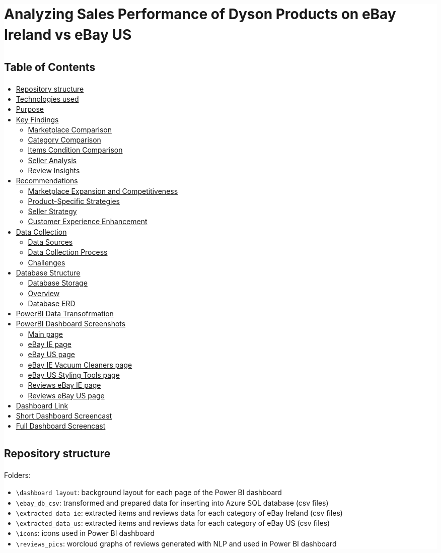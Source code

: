 # Analyzing Sales Performance of Dyson Products on eBay Ireland vs eBay US

## Table of Contents
- [Repository structure](#repository-structure)
- [Technologies used](#technologies-used)
- [Purpose](#purpose)
- [Key Findings](#key-findings)
  - [Marketplace Comparison](#marketplace-comparison)
  - [Category Comparison](#category-comparison)
  - [Items Condition Comparison](#items-condition-comparison)
  - [Seller Analysis](#seller-analysis)
  - [Review Insights](#review-insights)
- [Recommendations](#recommendations) 
  - [Marketplace Expansion and Competitiveness](#marketplace-expansion-and-competitiveness)
  - [Product-Specific Strategies](#product-specific-strategies)
  - [Seller Strategy](#seller-strategy)
  - [Customer Experience Enhancement](#customer-experience-enhancement)
- [Data Collection](#data-collection)
  - [Data Sources](#data-sources)
  - [Data Collection Process](#data-collection-process)
  - [Challenges](#challenges)
- [Database Structure](#database-structure)
  - [Database Storage](#database-storage)
  - [Overview](#overview)
  - [Database ERD](#database-erd)
- [PowerBI Data Transofrmation](#powerbi-data-transofrmation)
- [PowerBI Dashboard Screenshots](#powerbi-dashboard-screenshots)
  - [Main page](#main-page)
  - [eBay IE page](#ebay-ie-page)
  - [eBay US page](#ebay-us-page)
  - [eBay IE Vacuum Cleaners page](#ebay-ie-vacuum-cleaners-page)
  - [eBay US Styling Tools page](#ebay-us-styling-tools-page)
  - [Reviews eBay IE page](#reviews-ebay-ie-page)
  - [Reviews eBay US page](#reviews-ebay-us-page)
- [Dashboard Link](#dashboard-link)
- [Short Dashboard Screencast](#short-dashboard-screencast)
- [Full Dashboard Screencast](#full-dashboard-screencast)

## Repository structure
Folders:
- `\dashboard layout`: background layout for each page of the Power BI dashboard
- `\ebay_db_csv`: transformed and prepared data for inserting into Azure SQL database (csv files)
- `\extracted_data_ie`: extracted items and reviews data for each category of eBay Ireland (csv files)
- `\extracted_data_us`: extracted items and reviews data for each category of eBay US (csv files)
- `\icons`: icons used in Power BI dashboard
- `\reviews_pics`: worcloud graphs of reviews generated with NLP and used in Power BI dashboard
